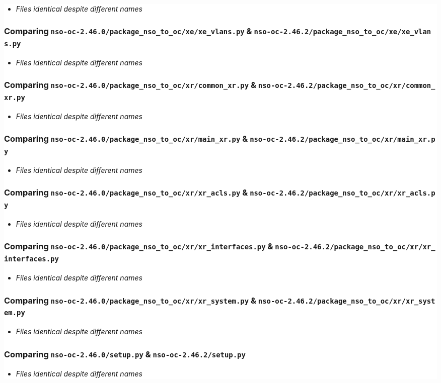  * *Files identical despite different names*

### Comparing `nso-oc-2.46.0/package_nso_to_oc/xe/xe_vlans.py` & `nso-oc-2.46.2/package_nso_to_oc/xe/xe_vlans.py`

 * *Files identical despite different names*

### Comparing `nso-oc-2.46.0/package_nso_to_oc/xr/common_xr.py` & `nso-oc-2.46.2/package_nso_to_oc/xr/common_xr.py`

 * *Files identical despite different names*

### Comparing `nso-oc-2.46.0/package_nso_to_oc/xr/main_xr.py` & `nso-oc-2.46.2/package_nso_to_oc/xr/main_xr.py`

 * *Files identical despite different names*

### Comparing `nso-oc-2.46.0/package_nso_to_oc/xr/xr_acls.py` & `nso-oc-2.46.2/package_nso_to_oc/xr/xr_acls.py`

 * *Files identical despite different names*

### Comparing `nso-oc-2.46.0/package_nso_to_oc/xr/xr_interfaces.py` & `nso-oc-2.46.2/package_nso_to_oc/xr/xr_interfaces.py`

 * *Files identical despite different names*

### Comparing `nso-oc-2.46.0/package_nso_to_oc/xr/xr_system.py` & `nso-oc-2.46.2/package_nso_to_oc/xr/xr_system.py`

 * *Files identical despite different names*

### Comparing `nso-oc-2.46.0/setup.py` & `nso-oc-2.46.2/setup.py`

 * *Files identical despite different names*

